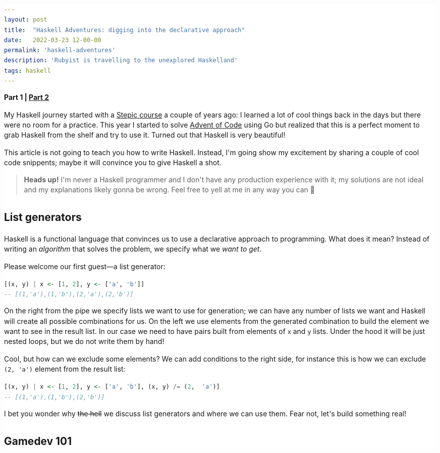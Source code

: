 ```yaml
---
layout: post
title:  "Haskell Adventures: digging into the declarative approach"
date:   2022-03-23 12-00-00
permalink: 'haskell-adventures'
description: 'Rubyist is travelling to the unexplored Haskelland'
tags: haskell
---
```


**Part 1 \| [Part 2](/haskell-adventures-functors)**

My Haskell journey started with a [Stepic course](https://stepik.org/course/75) a couple of years ago: I learned a lot of cool things back in the days but there were no room for a practice. This year I started to solve [Advent of Code](https://github.com/DmitryTsepelev/advent_of_code_2021) using Go but realized that this is a perfect moment to grab Haskell from the shelf and try to use it. Turned out that Haskell is very beautiful!

This article is not going to teach you how to write Haskell. Instead, I'm going show my excitement by sharing a couple of cool code snippents; maybe it will convince you to give Haskell a shot.

> **Heads up!** I'm never a Haskell programmer and I don't have any production experience with it; my solutions are not ideal and my explanations likely gonna be wrong. Feel free to yell at me in any way you can 🙂

## List generators

Haskell is a functional language that convinces us to use a declarative approach to programming. What does it mean? Instead of writing an _algorithm_ that solves the problem, we specify what we _want to get_.

Please welcome our first guest—a list generator:

```haskell
[(x, y) | x <- [1, 2], y <- ['a', 'b']]
-- [(1,'a'),(1,'b'),(2,'a'),(2,'b')]
```
On the right from the pipe we specify lists we want to use for generation; we can have any number of lists we want and Haskell will create all possible combinations for us. On the left we use elements from the generated combination to build the element we want to see in the result list. In our case we need to have pairs built from elements of `x` and `y` lists. Under the hood it will be just nested loops, but we do not write them by hand!

Cool, but how can we exclude some elements? We can add conditions to the right side, for instance this is how we can exclude `(2, 'a')` element from the result list:

```haskell
[(x, y) | x <- [1, 2], y <- ['a', 'b'], (x, y) /= (2,  'a')]
-- [(1,'a'),(1,'b'),(2,'b')]
```

I bet you wonder why ~~the hell~~ we discuss list generators and where we can use them. Fear not, let's build something real!

## Gamedev 101

